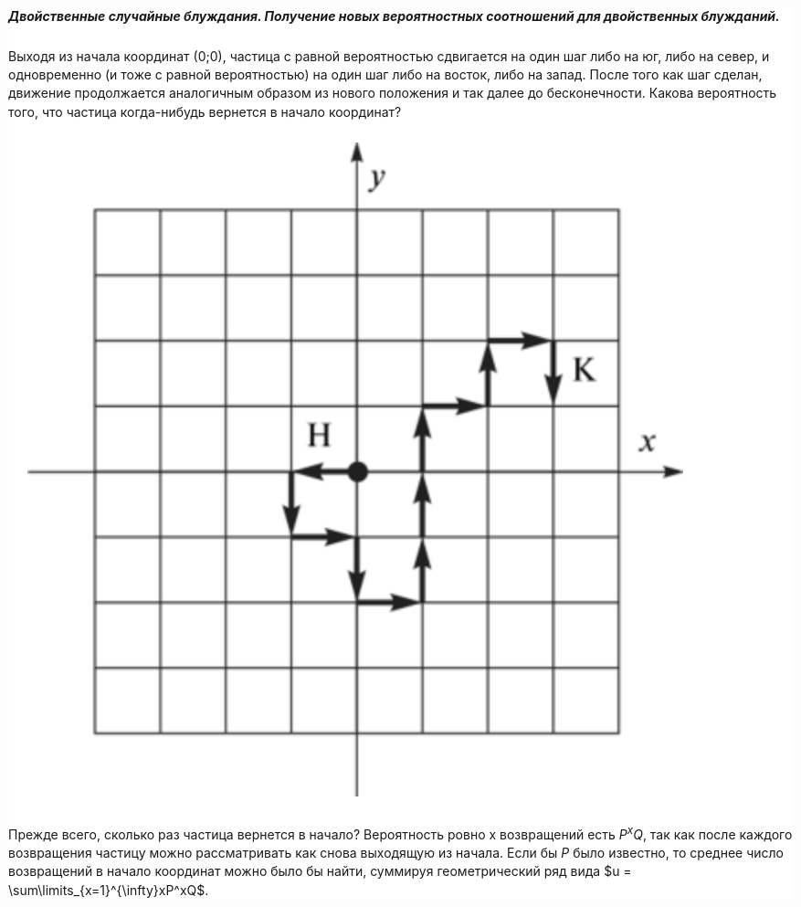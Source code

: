 ##### Двойственные случайные блуждания. Получение новых вероятностных соотношений для двойственных блужданий.

Выходя из начала координат (0;0), частица с равной вероятностью сдвигается на один шаг либо на юг, либо на север, и одновременно (и тоже с равной вероятностью) на один шаг либо на восток, либо на запад. После того как шаг сделан, движение продолжается аналогичным образом из нового положения и так далее до бесконечности. Какова вероятность того, что частица когда-нибудь вернется в начало координат?

![image-20220622200349517](Answer_3_8/image-20220622200349517.png)

Прежде всего, сколько раз частица вернется в начало? Вероятность ровно x возвращений есть $P^xQ$, так как после каждого возвращения частицу можно рассматривать как снова выходящую из начала. Если бы $P$ было известно, то среднее число возвращений в начало координат можно было бы найти, суммируя геометрический ряд вида $u = \sum\limits_{x=1}^{\infty}xP^xQ$.  
